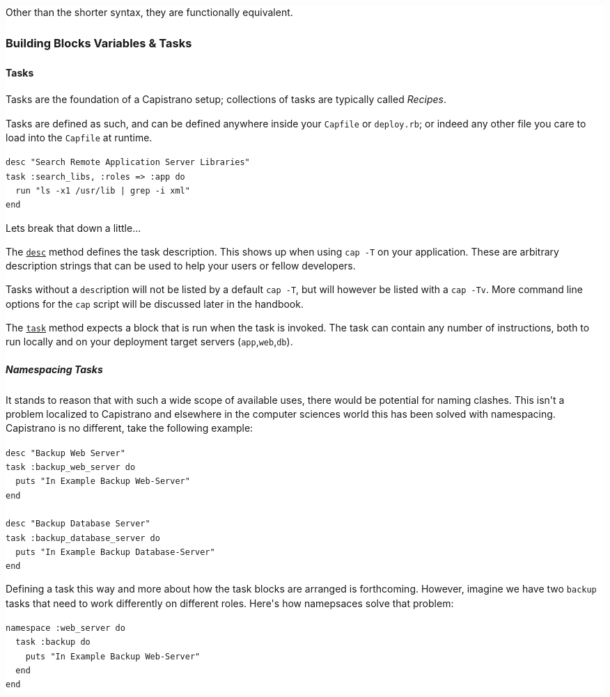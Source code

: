 Other than the shorter syntax, they are functionally equivalent.

### Building Blocks Variables & Tasks

#### Tasks

Tasks are the foundation of a Capistrano setup; collections of tasks are typically called _Recipes_.

Tasks are defined as such, and can be defined anywhere inside your `Capfile` or `deploy.rb`; or indeed any other file you care to load into the `Capfile` at runtime.

    desc "Search Remote Application Server Libraries"
    task :search_libs, :roles => :app do
      run "ls -x1 /usr/lib | grep -i xml"
    end

Lets break that down a little...

The [`desc`](https://github.com/capistrano/capistrano/wiki/2.x-DSL-Configuration-Tasks-Desc) method defines the task description. This shows up when using `cap -T` on your application. These are arbitrary description strings that can be used to help your users or fellow developers.

Tasks without a `desc`ription will not be listed by a default `cap -T`, but will however be listed with a `cap -Tv`. More command line options for the `cap` script will be discussed later in the handbook.

The [`task`](https://github.com/capistrano/capistrano/wiki/2.x-DSL-Configuration-Tasks-Task) method expects a block that is run when the task is invoked. The task can contain any number of instructions, both to run locally and on your deployment target servers (`app`,`web`,`db`).

##### Namespacing Tasks 

It stands to reason that with such a wide scope of available uses, there would be potential for naming clashes. This isn't a problem localized to Capistrano and elsewhere in the computer sciences world this has been solved with namespacing. Capistrano is no different, take the following example:

    desc "Backup Web Server"
    task :backup_web_server do
      puts "In Example Backup Web-Server"
    end
    
    desc "Backup Database Server"
    task :backup_database_server do
      puts "In Example Backup Database-Server"
    end

Defining a task this way and more about how the task blocks are arranged is forthcoming.  However, imagine we have two `backup` tasks that need to work differently on different roles.  Here's how namepsaces solve that problem:

    namespace :web_server do
      task :backup do
        puts "In Example Backup Web-Server"
      end
    end
  